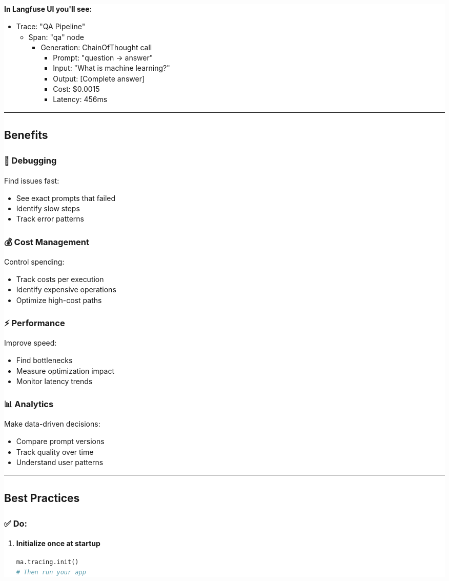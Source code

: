 **In Langfuse UI you'll see:**
- Trace: "QA Pipeline"
  - Span: "qa" node
    - Generation: ChainOfThought call
      - Prompt: "question -> answer"
      - Input: "What is machine learning?"
      - Output: [Complete answer]
      - Cost: $0.0015
      - Latency: 456ms

---

## Benefits

### 🐛 Debugging

Find issues fast:
- See exact prompts that failed
- Identify slow steps
- Track error patterns

### 💰 Cost Management

Control spending:
- Track costs per execution
- Identify expensive operations
- Optimize high-cost paths

### ⚡ Performance

Improve speed:
- Find bottlenecks
- Measure optimization impact
- Monitor latency trends

### 📊 Analytics

Make data-driven decisions:
- Compare prompt versions
- Track quality over time
- Understand user patterns

---

## Best Practices

### ✅ Do:

1. **Initialize once at startup**
   ```python
   ma.tracing.init()
   # Then run your app
   ```
